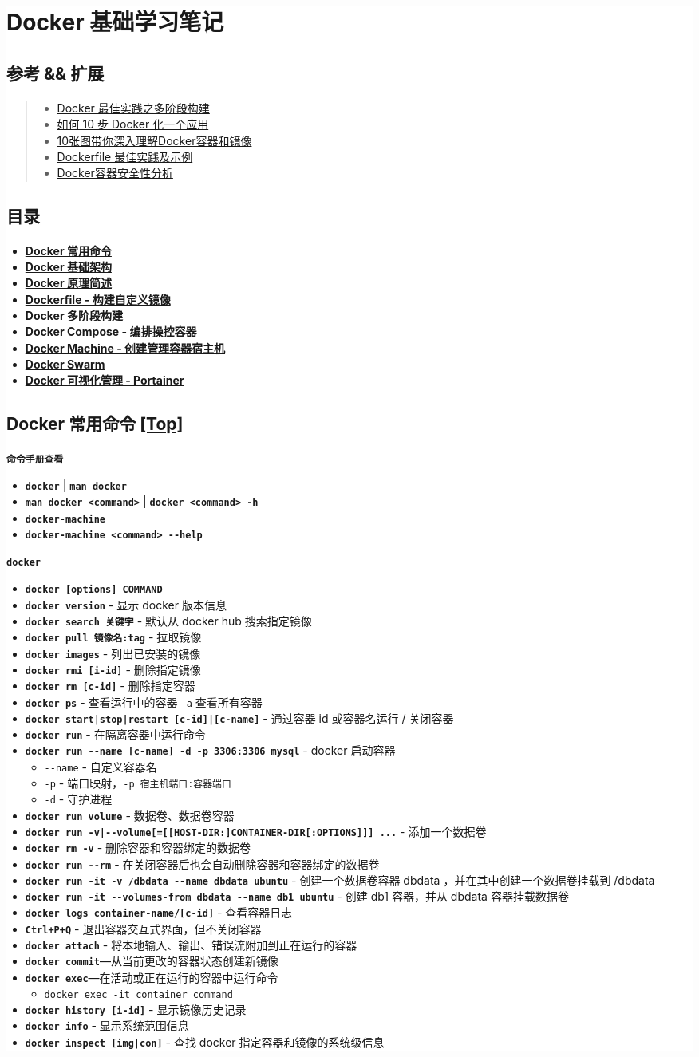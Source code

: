 # Docker 基础学习笔记

## 参考 && 扩展

> * [Docker 最佳实践之多阶段构建](https://www.hi-linux.com/posts/55545.html)
> * [如何 10 步 Docker 化一个应用](https://www.hi-linux.com/posts/57498.html)
> * [10张图带你深入理解Docker容器和镜像](http://dockone.io/article/783)
> * [Dockerfile 最佳实践及示例](http://dockone.io/article/9551)
> * [Docker容器安全性分析](http://dockone.io/article/9550)

## 目录

* **[Docker 常用命令](#docker-常用命令-top)**
* **[Docker 基础架构](#docker-基础架构-top)**
* **[Docker 原理简述](#docker-原理简述-top)**
* **[Dockerfile - 构建自定义镜像](#dockerfile---构建自定义镜像-top)**
* **[Docker 多阶段构建](#docker-多阶段构建-top)**
* **[Docker Compose - 编排操控容器](#docker-compose---编排操控容器-top)**
* **[Docker Machine - 创建管理容器宿主机](#docker-machine---创建管理容器宿主机-top)**
* **[Docker Swarm](#docker-swarm-top)**
* **[Docker 可视化管理 - Portainer](#portainer)**


## Docker 常用命令 [[Top]](#目录)

**`命令手册查看`**

* **`docker`** | **`man docker`**
* **`man docker <command>`**  | **`docker <command> -h`** 
* **`docker-machine`** 
* **`docker-machine <command> --help`**

**`docker`**

* **`docker [options] COMMAND`**
* **`docker version`** - 显示 docker 版本信息
* **`docker search 关键字`** - 默认从 docker hub 搜索指定镜像
* **`docker pull 镜像名:tag`** - 拉取镜像
* **`docker images`** - 列出已安装的镜像
* **`docker rmi [i-id]`** - 删除指定镜像
* **`docker rm [c-id]`** - 删除指定容器
* **`docker ps`** -  查看运行中的容器 `-a` 查看所有容器
* **`docker start|stop|restart [c-id]|[c-name]`** - 通过容器 id 或容器名运行 / 关闭容器
* **`docker run`** - 在隔离容器中运行命令
* **`docker run --name [c-name] -d -p 3306:3306 mysql`**  - docker 启动容器
  * `--name` - 自定义容器名
  * `-p` - 端口映射，`-p 宿主机端口:容器端口`
  * `-d` - 守护进程
* **`docker run volume`** - 数据卷、数据卷容器
* **`docker run -v|--volume[=[[HOST-DIR:]CONTAINER-DIR[:OPTIONS]]] ...`** - 添加一个数据卷
* **`docker rm -v`** - 删除容器和容器绑定的数据卷
* **`docker run --rm`** - 在关闭容器后也会自动删除容器和容器绑定的数据卷
* **`docker run -it -v /dbdata --name dbdata ubuntu`** - 创建一个数据卷容器 dbdata ，并在其中创建一个数据卷挂载到 /dbdata
* **`docker run -it --volumes-from dbdata --name db1 ubuntu`** - 创建 db1 容器，并从 dbdata 容器挂载数据卷
*  **`docker logs container-name/[c-id]`** - 查看容器日志
* **`Ctrl+P+Q`** - 退出容器交互式界面，但不关闭容器
* **`docker attach`** - 将本地输入、输出、错误流附加到正在运行的容器
* **`docker commit`**—从当前更改的容器状态创建新镜像
* **`docker exec`**—在活动或正在运行的容器中运行命令
  * `docker exec -it container command`
* **`docker history [i-id]`** - 显示镜像历史记录
* **`docker info`** - 显示系统范围信息
* **`docker inspect [img|con]`** - 查找 docker 指定容器和镜像的系统级信息